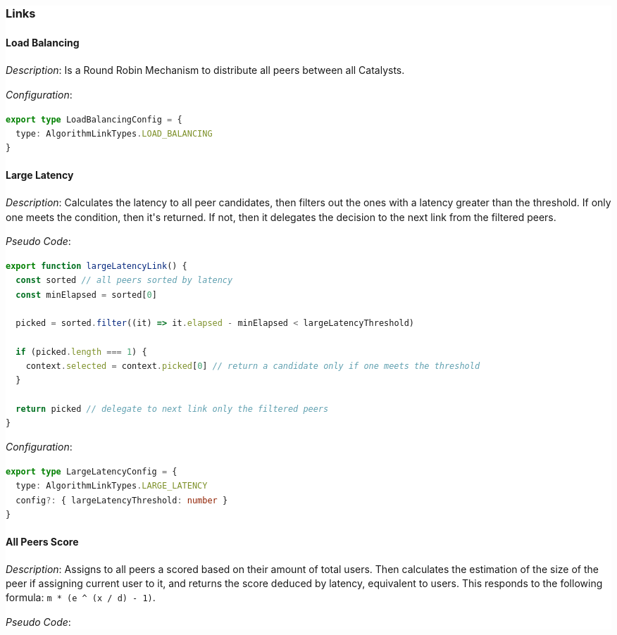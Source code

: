 ### Links

#### Load Balancing

_Description_:
Is a Round Robin Mechanism to distribute all peers between all Catalysts.

_Configuration_:

```typescript
export type LoadBalancingConfig = {
  type: AlgorithmLinkTypes.LOAD_BALANCING
}
```

#### Large Latency

_Description_:
Calculates the latency to all peer candidates, then filters out the ones with a latency greater than the threshold. If only one meets the condition, then it's returned. If not, then it delegates the decision to the next link from the filtered peers.

_Pseudo Code_:

```typescript
export function largeLatencyLink() {
  const sorted // all peers sorted by latency
  const minElapsed = sorted[0]

  picked = sorted.filter((it) => it.elapsed - minElapsed < largeLatencyThreshold)

  if (picked.length === 1) {
    context.selected = context.picked[0] // return a candidate only if one meets the threshold
  }

  return picked // delegate to next link only the filtered peers
}
```

_Configuration_:

```typescript
export type LargeLatencyConfig = {
  type: AlgorithmLinkTypes.LARGE_LATENCY
  config?: { largeLatencyThreshold: number }
}
```

#### All Peers Score

_Description_:
Assigns to all peers a scored based on their amount of total users. Then calculates the estimation of the size of the peer if assigning current user to it, and returns the score deduced by latency, equivalent to users. This responds to the following formula: `m * (e ^ (x / d) - 1)`.

_Pseudo Code_:
